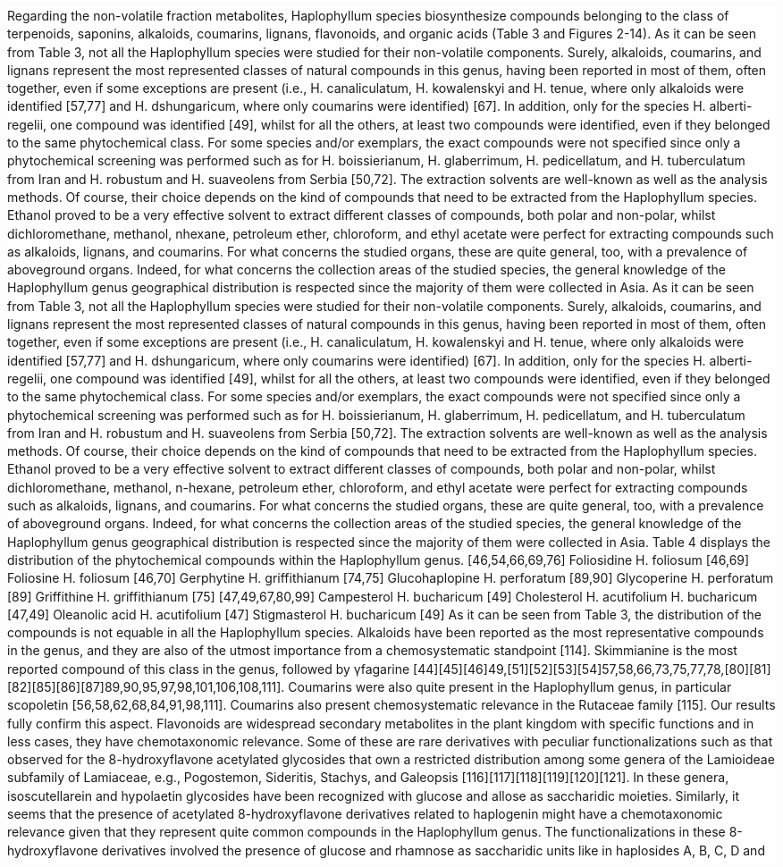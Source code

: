 Regarding the non-volatile fraction metabolites, Haplophyllum species biosynthesize compounds belonging to the class of terpenoids, saponins, alkaloids, coumarins, lignans, flavonoids, and organic acids (Table 3 and Figures 2-14). As it can be seen from Table 3, not all the Haplophyllum species were studied for their non-volatile components. Surely, alkaloids, coumarins, and lignans represent the most represented classes of natural compounds in this genus, having been reported in most of them, often together, even if some exceptions are present (i.e., H. canaliculatum, H. kowalenskyi and H. tenue, where only alkaloids were identified [57,77] and H. dshungaricum, where only coumarins were identified) [67]. In addition, only for the species H. alberti-regelii, one compound was identified [49], whilst for all the others, at least two compounds were identified, even if they belonged to the same phytochemical class. For some species and/or exemplars, the exact compounds were not specified since only a phytochemical screening was performed such as for H. boissierianum, H. glaberrimum, H. pedicellatum, and H. tuberculatum from Iran and H. robustum and H. suaveolens from Serbia [50,72]. The extraction solvents are well-known as well as the analysis methods. Of course, their choice depends on the kind of compounds that need to be extracted from the Haplophyllum species. Ethanol proved to be a very effective solvent to extract different classes of compounds, both polar and non-polar, whilst dichloromethane, methanol, nhexane, petroleum ether, chloroform, and ethyl acetate were perfect for extracting compounds such as alkaloids, lignans, and coumarins. For what concerns the studied organs, these are quite general, too, with a prevalence of aboveground organs. Indeed, for what concerns the collection areas of the studied species, the general knowledge of the Haplophyllum genus geographical distribution is respected since the majority of them were collected in Asia.                       As it can be seen from Table 3, not all the Haplophyllum species were studied for their non-volatile components. Surely, alkaloids, coumarins, and lignans represent the most represented classes of natural compounds in this genus, having been reported in most of them, often together, even if some exceptions are present (i.e., H. canaliculatum, H. kowalenskyi and H. tenue, where only alkaloids were identified [57,77] and H. dshungaricum, where only coumarins were identified) [67]. In addition, only for the species H. alberti-regelii, one compound was identified [49], whilst for all the others, at least two compounds were identified, even if they belonged to the same phytochemical class. For some species and/or exemplars, the exact compounds were not specified since only a phytochemical screening was performed such as for H. boissierianum, H. glaberrimum, H. pedicellatum, and H. tuberculatum from Iran and H. robustum and H. suaveolens from Serbia [50,72]. The extraction solvents are well-known as well as the analysis methods. Of course, their choice depends on the kind of compounds that need to be extracted from the Haplophyllum species. Ethanol proved to be a very effective solvent to extract different classes of compounds, both polar and non-polar, whilst dichloromethane, methanol, n-hexane, petroleum ether, chloroform, and ethyl acetate were perfect for extracting compounds such as alkaloids, lignans, and coumarins. For what concerns the studied organs, these are quite general, too, with a prevalence of aboveground organs. Indeed, for what concerns the collection areas of the studied species, the general knowledge of the Haplophyllum genus geographical distribution is respected since the majority of them were collected in Asia. Table 4 displays the distribution of the phytochemical compounds within the Haplophyllum genus.    [46,54,66,69,76] Foliosidine H. foliosum [46,69] Foliosine H. foliosum [46,70] Gerphytine H. griffithianum [74,75] Glucohaplopine H. perforatum [89,90] Glycoperine H. perforatum [89] Griffithine H. griffithianum [75] [47,49,67,80,99] Campesterol H. bucharicum [49] Cholesterol H. acutifolium H. bucharicum [47,49] Oleanolic acid H. acutifolium [47] Stigmasterol H. bucharicum [49] As it can be seen from Table 3, the distribution of the compounds is not equable in all the Haplophyllum species. Alkaloids have been reported as the most representative compounds in the genus, and they are also of the utmost importance from a chemosystematic standpoint [114]. Skimmianine is the most reported compound of this class in the genus, followed by γfagarine [44][45][46]49,[51][52][53][54]57,58,66,73,75,77,78,[80][81][82][85][86][87]89,90,95,97,98,101,106,108,111]. Coumarins were also quite present in the Haplophyllum genus, in particular scopoletin [56,58,62,68,84,91,98,111]. Coumarins also present chemosystematic relevance in the Rutaceae family [115]. Our results fully confirm this aspect. Flavonoids are widespread secondary metabolites in the plant kingdom with specific functions and in less cases, they have chemotaxonomic relevance. Some of these are rare derivatives with peculiar functionalizations such as that observed for the 8-hydroxyflavone acetylated glycosides that own a restricted distribution among some genera of the Lamioideae subfamily of Lamiaceae, e.g., Pogostemon, Sideritis, Stachys, and Galeopsis [116][117][118][119][120][121]. In these genera, isoscutellarein and hypolaetin glycosides have been recognized with glucose and allose as saccharidic moieties. Similarly, it seems that the presence of acetylated 8-hydroxyflavone derivatives related to haplogenin might have a chemotaxonomic relevance given that they represent quite common compounds in the Haplophyllum genus. The functionalizations in these 8-hydroxyflavone derivatives involved the presence of glucose and rhamnose as saccharidic units like in haplosides A, B, C, D and